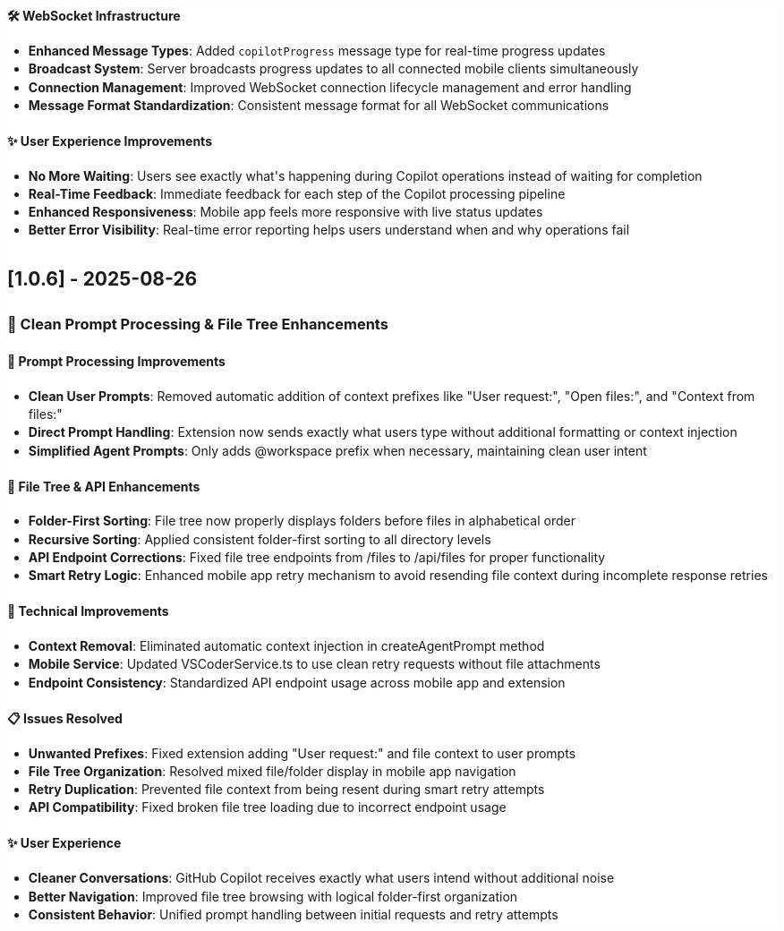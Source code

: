 #### 🛠️ WebSocket Infrastructure
- **Enhanced Message Types**: Added `copilotProgress` message type for real-time progress updates
- **Broadcast System**: Server broadcasts progress updates to all connected mobile clients simultaneously
- **Connection Management**: Improved WebSocket connection lifecycle management and error handling
- **Message Format Standardization**: Consistent message format for all WebSocket communications

#### ✨ User Experience Improvements
- **No More Waiting**: Users see exactly what's happening during Copilot operations instead of waiting for completion
- **Real-Time Feedback**: Immediate feedback for each step of the Copilot processing pipeline
- **Enhanced Responsiveness**: Mobile app feels more responsive with live status updates
- **Better Error Visibility**: Real-time error reporting helps users understand when and why operations fail

## [1.0.6] - 2025-08-26

### 🧹 Clean Prompt Processing & File Tree Enhancements

#### 🚀 Prompt Processing Improvements
- **Clean User Prompts**: Removed automatic addition of context prefixes like "User request:", "Open files:", and "Context from files:"
- **Direct Prompt Handling**: Extension now sends exactly what users type without additional formatting or context injection
- **Simplified Agent Prompts**: Only adds @workspace prefix when necessary, maintaining clean user intent

#### 📂 File Tree & API Enhancements
- **Folder-First Sorting**: File tree now properly displays folders before files in alphabetical order
- **Recursive Sorting**: Applied consistent folder-first sorting to all directory levels
- **API Endpoint Corrections**: Fixed file tree endpoints from /files to /api/files for proper functionality
- **Smart Retry Logic**: Enhanced mobile app retry mechanism to avoid resending file context during incomplete response retries

#### 🔧 Technical Improvements
- **Context Removal**: Eliminated automatic context injection in createAgentPrompt method
- **Mobile Service**: Updated VSCoderService.ts to use clean retry requests without file attachments
- **Endpoint Consistency**: Standardized API endpoint usage across mobile app and extension

#### 📋 Issues Resolved
- **Unwanted Prefixes**: Fixed extension adding "User request:" and file context to user prompts
- **File Tree Organization**: Resolved mixed file/folder display in mobile app navigation
- **Retry Duplication**: Prevented file context from being resent during smart retry attempts
- **API Compatibility**: Fixed broken file tree loading due to incorrect endpoint usage

#### ✨ User Experience
- **Cleaner Conversations**: GitHub Copilot receives exactly what users intend without additional noise
- **Better Navigation**: Improved file tree browsing with logical folder-first organization
- **Consistent Behavior**: Unified prompt handling between initial requests and retry attempts
